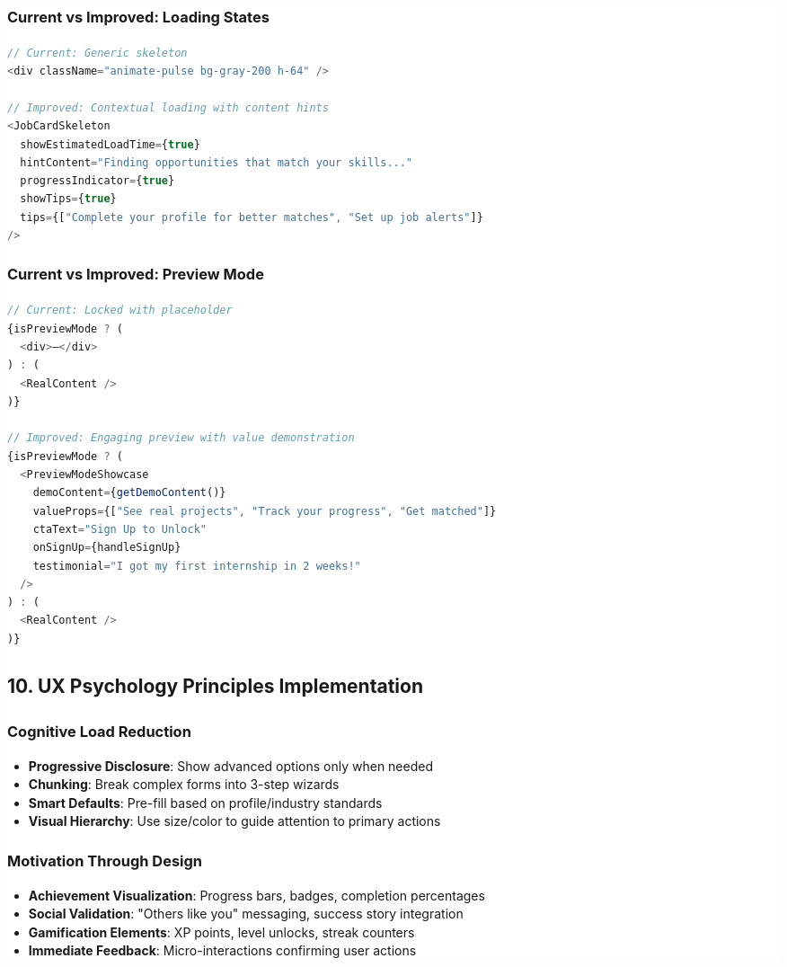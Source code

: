 ### Current vs Improved: Loading States
```typescript
// Current: Generic skeleton
<div className="animate-pulse bg-gray-200 h-64" />

// Improved: Contextual loading with content hints
<JobCardSkeleton 
  showEstimatedLoadTime={true}
  hintContent="Finding opportunities that match your skills..."
  progressIndicator={true}
  showTips={true}
  tips={["Complete your profile for better matches", "Set up job alerts"]}
/>
```

### Current vs Improved: Preview Mode
```typescript
// Current: Locked with placeholder
{isPreviewMode ? (
  <div>—</div>
) : (
  <RealContent />
)}

// Improved: Engaging preview with value demonstration
{isPreviewMode ? (
  <PreviewModeShowcase
    demoContent={getDemoContent()}
    valueProps={["See real projects", "Track your progress", "Get matched"]}
    ctaText="Sign Up to Unlock"
    onSignUp={handleSignUp}
    testimonial="I got my first internship in 2 weeks!"
  />
) : (
  <RealContent />
)}
```

## 10. UX Psychology Principles Implementation

### Cognitive Load Reduction
- **Progressive Disclosure**: Show advanced options only when needed
- **Chunking**: Break complex forms into 3-step wizards
- **Smart Defaults**: Pre-fill based on profile/industry standards
- **Visual Hierarchy**: Use size/color to guide attention to primary actions

### Motivation Through Design
- **Achievement Visualization**: Progress bars, badges, completion percentages
- **Social Validation**: "Others like you" messaging, success story integration
- **Gamification Elements**: XP points, level unlocks, streak counters
- **Immediate Feedback**: Micro-interactions confirming user actions

